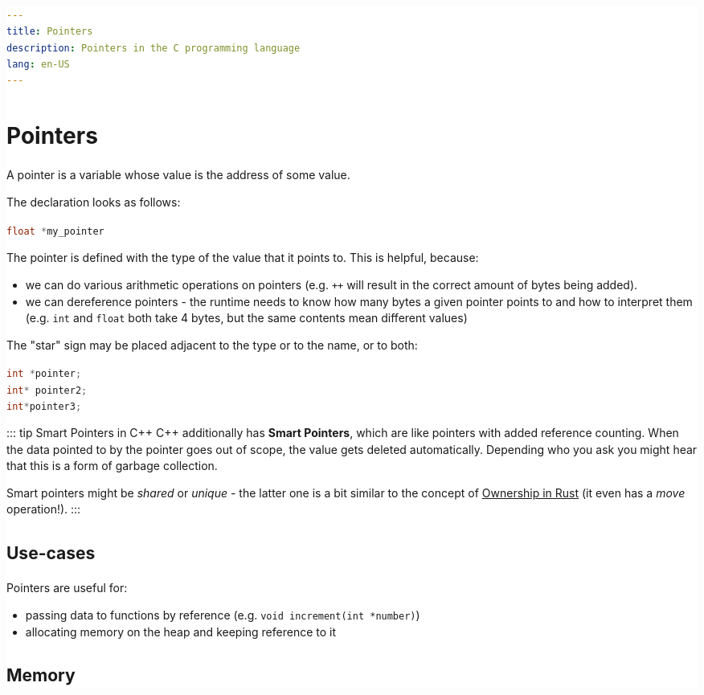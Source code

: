 ```yaml
---
title: Pointers
description: Pointers in the C programming language
lang: en-US
---
```


# Pointers

A pointer is a variable whose value is the address of some value.

The declaration looks as follows:

```c
float *my_pointer
```

The pointer is defined with the type of the value that it points to. This is
helpful, because:

- we can do various arithmetic operations on pointers (e.g. `++` will result in
  the correct amount of bytes being added).
- we can dereference pointers - the runtime needs to know how many bytes a given
  pointer points to and how to interpret them (e.g. `int` and `float` both take
  4 bytes, but the same contents mean different values)

The "star" sign may be placed adjacent to the type or to the name, or to both:

```c
int *pointer;
int* pointer2;
int*pointer3;
```

::: tip Smart Pointers in C++
C++ additionally has **Smart Pointers**, which are like pointers with added
reference counting. When the data pointed to by the pointer goes out of scope,
the value gets deleted automatically. Depending who you ask you might hear that
this is a form of garbage collection.

Smart pointers might be *shared* or *unique* - the latter one is a bit similar
to the concept of [Ownership in Rust](/programming/rust/ownership.md) (it even
has a *move* operation!).
:::

## Use-cases

Pointers are useful for:

- passing data to functions by reference (e.g. `void increment(int *number)`)
- allocating memory on the heap and keeping reference to it

## Memory
